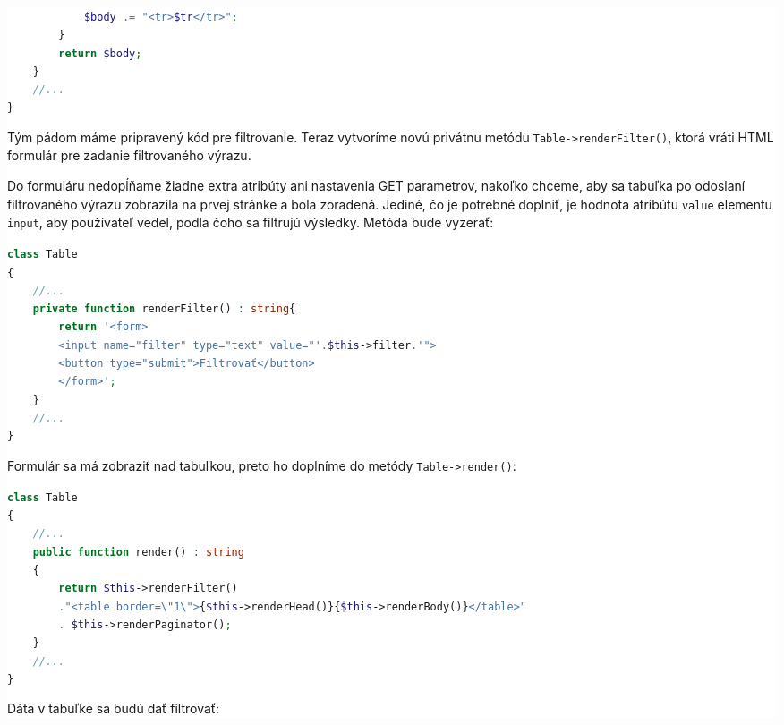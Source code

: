 ```php
            $body .= "<tr>$tr</tr>";
        }
        return $body;
    }
    //...
}
```

Tým pádom máme pripravený kód pre filtrovanie. Teraz vytvoríme novú privátnu metódu `Table->renderFilter()`, ktorá vráti HTML formulár pre zadanie filtrovaného výrazu.

Do formuláru nedopĺňame žiadne extra atribúty ani nastavenia GET parametrov, nakoľko chceme, aby sa tabuľka po odoslaní filtrovaného výrazu zobrazila na prvej stránke a bola zoradená. Jediné, čo je potrebné doplniť, je hodnota atribútu `value` elementu `input`, aby používateľ vedel, podla čoho sa filtrujú výsledky. Metóda bude vyzerať:

```php
class Table
{
    //...
    private function renderFilter() : string{
        return '<form>
        <input name="filter" type="text" value="'.$this->filter.'">
        <button type="submit">Filtrovať</button>
        </form>';
    }
    //...
}
```

Formulár sa má zobraziť nad tabuľkou, preto ho doplníme do metódy `Table->render()`:

```php
class Table
{
    //...
    public function render() : string
    {
        return $this->renderFilter()
        ."<table border=\"1\">{$this->renderHead()}{$this->renderBody()}</table>"
        . $this->renderPaginator();
    }
    //...
}
```

Dáta v tabuľke sa budú dať filtrovať:
